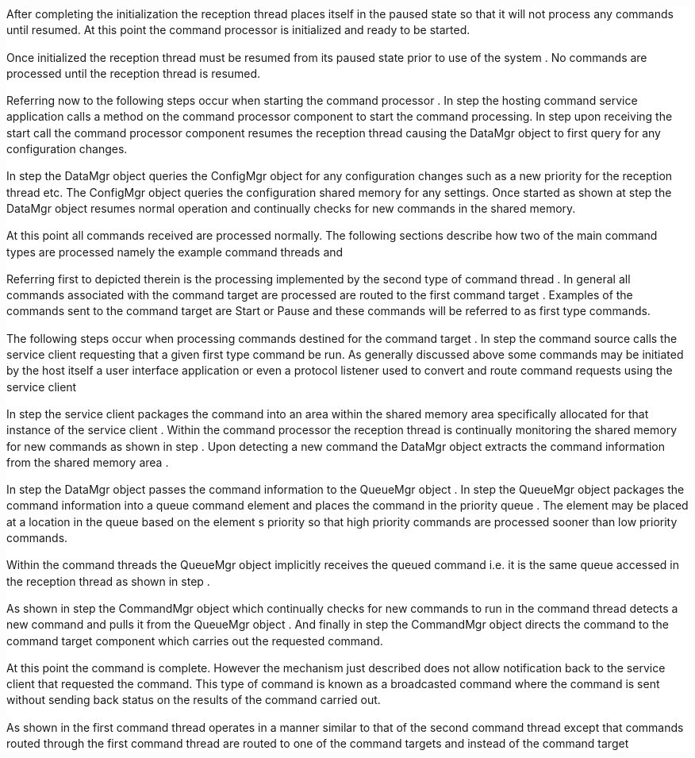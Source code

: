 After completing the initialization the reception thread places itself in the paused state so that it will not process any commands until resumed. At this point the command processor is initialized and ready to be started.

Once initialized the reception thread must be resumed from its paused state prior to use of the system . No commands are processed until the reception thread is resumed.

Referring now to the following steps occur when starting the command processor . In step the hosting command service application calls a method on the command processor component to start the command processing. In step upon receiving the start call the command processor component resumes the reception thread causing the DataMgr object to first query for any configuration changes.

In step the DataMgr object queries the ConfigMgr object for any configuration changes such as a new priority for the reception thread etc. The ConfigMgr object queries the configuration shared memory for any settings. Once started as shown at step the DataMgr object resumes normal operation and continually checks for new commands in the shared memory.

At this point all commands received are processed normally. The following sections describe how two of the main command types are processed namely the example command threads and

Referring first to depicted therein is the processing implemented by the second type of command thread . In general all commands associated with the command target are processed are routed to the first command target . Examples of the commands sent to the command target are Start or Pause and these commands will be referred to as first type commands.

The following steps occur when processing commands destined for the command target . In step the command source calls the service client requesting that a given first type command be run. As generally discussed above some commands may be initiated by the host itself a user interface application or even a protocol listener used to convert and route command requests using the service client

In step the service client packages the command into an area within the shared memory area specifically allocated for that instance of the service client . Within the command processor the reception thread is continually monitoring the shared memory for new commands as shown in step . Upon detecting a new command the DataMgr object extracts the command information from the shared memory area .

In step the DataMgr object passes the command information to the QueueMgr object . In step the QueueMgr object packages the command information into a queue command element and places the command in the priority queue . The element may be placed at a location in the queue based on the element s priority so that high priority commands are processed sooner than low priority commands.

Within the command threads the QueueMgr object implicitly receives the queued command i.e. it is the same queue accessed in the reception thread as shown in step .

As shown in step the CommandMgr object which continually checks for new commands to run in the command thread detects a new command and pulls it from the QueueMgr object . And finally in step the CommandMgr object directs the command to the command target component which carries out the requested command.

At this point the command is complete. However the mechanism just described does not allow notification back to the service client that requested the command. This type of command is known as a broadcasted command where the command is sent without sending back status on the results of the command carried out.

As shown in the first command thread operates in a manner similar to that of the second command thread except that commands routed through the first command thread are routed to one of the command targets and instead of the command target

